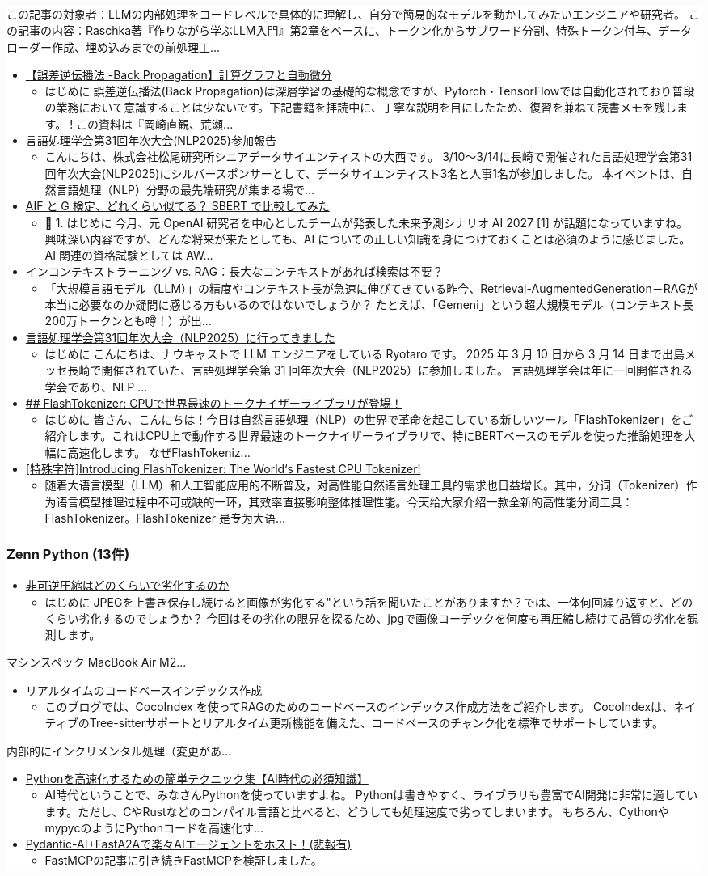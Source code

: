 この記事の対象者：LLMの内部処理をコードレベルで具体的に理解し、自分で簡易的なモデルを動かしてみたいエンジニアや研究者。
この記事の内容：Raschka著『作りながら学ぶLLM入門』第2章をベースに、トークン化からサブワード分割、特殊トークン付与、データローダー作成、埋め込みまでの前処理工...
- [【誤差逆伝播法 -Back Propagation】計算グラフと自動微分](https://zenn.dev/boh_mouse/articles/bda13d4b15f4d9)
  - はじめに
誤差逆伝播法(Back Propagation)は深層学習の基礎的な概念ですが、Pytorch・TensorFlowでは自動化されており普段の業務において意識することは少ないです。下記書籍を拝読中に、丁寧な説明を目にしたため、復習を兼ねて読書メモを残します。
!
この資料は『岡崎直観、荒瀬...
- [言語処理学会第31回年次大会(NLP2025)参加報告](https://zenn.dev/mkj/articles/057377ad9ae8e6)
  - こんにちは、株式会社松尾研究所シニアデータサイエンティストの大西です。
3/10〜3/14に長崎で開催された言語処理学会第31回年次大会(NLP2025)にシルバースポンサーとして、データサイエンティスト3名と人事1名が参加しました。
本イベントは、自然言語処理（NLP）分野の最先端研究が集まる場で...
- [AIF と G 検定、どれくらい似てる？ SBERT で比較してみた](https://zenn.dev/rescuenow/articles/a9f58134989f8d)
  - 🧩 1. はじめに
今月、元 OpenAI 研究者を中心としたチームが発表した未来予測シナリオ AI 2027 [1] が話題になっていますね。
興味深い内容ですが、どんな将来が来たとしても、AI についての正しい知識を身につけておくことは必須のように感じました。
AI 関連の資格試験としては AW...
- [インコンテキストラーニング vs. RAG：長大なコンテキストがあれば検索は不要？](https://zenn.dev/y0hey/articles/e48fdac16b7676)
  - 「大規模言語モデル（LLM）」の精度やコンテキスト長が急速に伸びてきている昨今、Retrieval-AugmentedGeneration－RAGが本当に必要なのか疑問に感じる方もいるのではないでしょうか？
たとえば、「Gemeni」という超大規模モデル（コンテキスト長200万トークンとも噂！）が出...
- [言語処理学会第31回年次大会（NLP2025）に行ってきました](https://zenn.dev/finatext/articles/nlp-2025-report)
  - はじめに
こんにちは、ナウキャストで LLM エンジニアをしている Ryotaro です。
2025 年 3 月 10 日から 3 月 14 日まで出島メッセ長崎で開催されていた、言語処理学会第 31 回年次大会（NLP2025）に参加しました。
言語処理学会は年に一回開催される学会であり、NLP ...
- [## FlashTokenizer: CPUで世界最速のトークナイザーライブラリが登場！](https://zenn.dev/springkim/articles/2b08c60cc95619)
  - はじめに
皆さん、こんにちは！今日は自然言語処理（NLP）の世界で革命を起こしている新しいツール「FlashTokenizer」をご紹介します。これはCPU上で動作する世界最速のトークナイザーライブラリで、特にBERTベースのモデルを使った推論処理を大幅に高速化します。
なぜFlashTokeniz...
- [[特殊字符]Introducing FlashTokenizer: The World‘s Fastest CPU Tokenizer!](https://zenn.dev/springnode/articles/54cbb14e86ce16)
  - 随着大语言模型（LLM）和人工智能应用的不断普及，对高性能自然语言处理工具的需求也日益增长。其中，分词（Tokenizer）作为语言模型推理过程中不可或缺的一环，其效率直接影响整体推理性能。今天给大家介绍一款全新的高性能分词工具：FlashTokenizer。FlashTokenizer 是专为大语...

### Zenn Python (13件)

- [非可逆圧縮はどのくらいで劣化するのか](https://zenn.dev/ka_kan/articles/594512ea86bce5)
  - はじめに
JPEGを上書き保存し続けると画像が劣化する"という話を聞いたことがありますか？では、一体何回繰り返すと、どのくらい劣化するのでしょうか？
今回はその劣化の限界を探るため、jpgで画像コーデックを何度も再圧縮し続けて品質の劣化を観測します。

 マシンスペック
MacBook Air M2...
- [リアルタイムのコードベースインデックス作成](https://zenn.dev/badmonster/articles/54cae695cc6644)
  - このブログでは、CocoIndex を使ってRAGのためのコードベースのインデックス作成方法をご紹介します。
CocoIndexは、ネイティブのTree-sitterサポートとリアルタイム更新機能を備えた、コードベースのチャンク化を標準でサポートしています。

内部的にインクリメンタル処理（変更があ...
- [Pythonを高速化するための簡単テクニック集【AI時代の必須知識】](https://zenn.dev/ydai20/articles/f95c40d21aedec)
  - AI時代ということで、みなさんPythonを使っていますよね。
Pythonは書きやすく、ライブラリも豊富でAI開発に非常に適しています。ただし、CやRustなどのコンパイル言語と比べると、どうしても処理速度で劣ってしまいます。
もちろん、CythonやmypycのようにPythonコードを高速化す...
- [Pydantic-AI+FastA2Aで楽々AIエージェントをホスト！(悲報有)](https://zenn.dev/marcosan/articles/5db0853bde67a8)
  - FastMCPの記事に引き続きFastMCPを検証しました。

